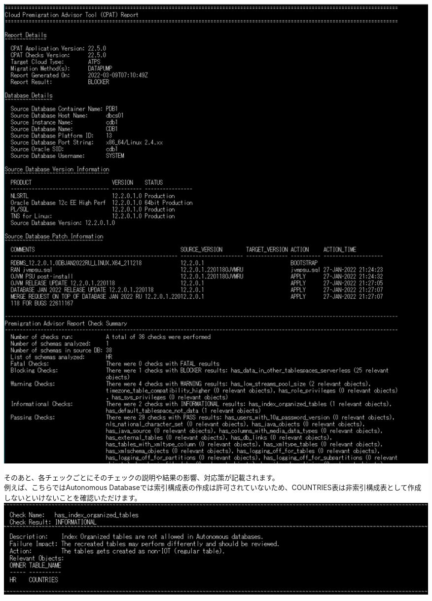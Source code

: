 ![イメージ](img106.png) 

そのあと、各チェックごとにそのチェックの説明や結果の影響、対応策が記載されます。
<BR>
例えば、こちらではAutonomous Databaseでは索引構成表の作成は許可されていないため、COUNTRIES表は非索引構成表として作成しないといけないことを確認いただけます。  
![イメージ](img107.png)  
